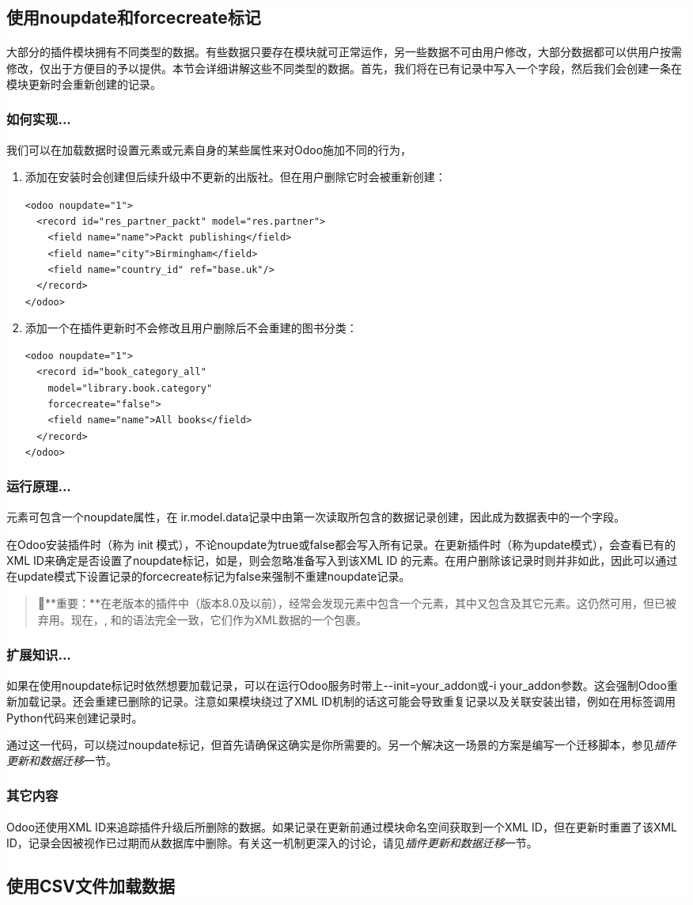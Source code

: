## 使用noupdate和forcecreate标记

大部分的插件模块拥有不同类型的数据。有些数据只要存在模块就可正常运作，另一些数据不可由用户修改，大部分数据都可以供用户按需修改，仅出于方便目的予以提供。本节会详细讲解这些不同类型的数据。首先，我们将在已有记录中写入一个字段，然后我们会创建一条在模块更新时会重新创建的记录。

### 如何实现...

我们可以在加载数据时设置<odoo>元素或<record>元素自身的某些属性来对Odoo施加不同的行为，

1. 添加在安装时会创建但后续升级中不更新的出版社。但在用户删除它时会被重新创建：

   ```
   <odoo noupdate="1">
     <record id="res_partner_packt" model="res.partner">
       <field name="name">Packt publishing</field>
       <field name="city">Birmingham</field>
       <field name="country_id" ref="base.uk"/>
     </record>
   </odoo>
   ```

2. 添加一个在插件更新时不会修改且用户删除后不会重建的图书分类：

   ```
   <odoo noupdate="1">
     <record id="book_category_all"
       model="library.book.category"
       forcecreate="false">
       <field name="name">All books</field>
     </record>
   </odoo>
   ```

### 运行原理...

<odoo>元素可包含一个noupdate属性，在 ir.model.data记录中由第一次读取所包含的数据记录创建，因此成为数据表中的一个字段。

在Odoo安装插件时（称为 init 模式），不论noupdate为true或false都会写入所有记录。在更新插件时（称为update模式），会查看已有的XML ID来确定是否设置了noupdate标记，如是，则会忽略准备写入到该XML ID 的元素。在用户删除该记录时则并非如此，因此可以通过在update模式下设置记录的forcecreate标记为false来强制不重建noupdate记录。

> 📝**重要：**在老版本的插件中（版本8.0及以前），经常会发现<openerp>元素中包含一个<data>元素，其中又包含<record>及其它元素。这仍然可用，但已被弃用。现在，<odoo>, <openerp>和<data>的语法完全一致，它们作为XML数据的一个包裹。

### 扩展知识...

如果在使用noupdate标记时依然想要加载记录，可以在运行Odoo服务时带上--init=your_addon或-i your_addon参数。这会强制Odoo重新加载记录。还会重建已删除的记录。注意如果模块绕过了XML ID机制的话这可能会导致重复记录以及关联安装出错，例如在用<function>标签调用Python代码来创建记录时。

通过这一代码，可以绕过noupdate标记，但首先请确保这确实是你所需要的。另一个解决这一场景的方案是编写一个迁移脚本，参见*插件更新和数据迁移*一节。

### 其它内容

Odoo还使用XML ID来追踪插件升级后所删除的数据。如果记录在更新前通过模块命名空间获取到一个XML ID，但在更新时重置了该XML ID，记录会因被视作已过期而从数据库中删除。有关这一机制更深入的讨论，请见*插件更新和数据迁移*一节。

## 使用CSV文件加载数据
